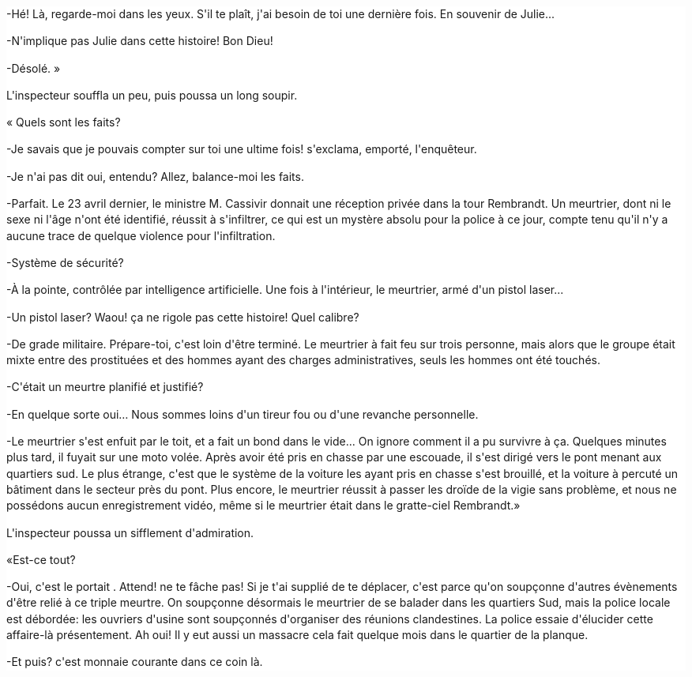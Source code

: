 -Hé! Là, regarde-moi dans les yeux. S'il te plaît, j'ai besoin de toi une dernière fois. En souvenir de Julie...

-N'implique pas Julie dans cette histoire! Bon Dieu!

-Désolé. »

L'inspecteur souffla un peu, puis poussa un long soupir.

« Quels sont les faits?

-Je savais que je pouvais compter sur toi une ultime fois! s'exclama, emporté, l'enquêteur.

-Je n'ai pas dit oui, entendu? Allez, balance-moi les faits.

-Parfait. Le 23 avril dernier, le ministre M. Cassivir donnait une réception privée dans la tour Rembrandt.
Un meurtrier, dont ni le sexe ni l'âge n'ont été identifié, réussit à s'infiltrer, ce qui est un mystère absolu pour la police à ce jour, compte tenu qu'il n'y a aucune trace de quelque violence pour l'infiltration.

-Système de sécurité?

-À la pointe, contrôlée par intelligence artificielle. Une fois à l'intérieur, le meurtrier, armé d'un pistol laser...

-Un pistol laser? Waou! ça ne rigole pas cette histoire! Quel calibre?

-De grade militaire. Prépare-toi, c'est loin d'être terminé. Le meurtrier à fait feu sur trois personne, mais alors que le groupe était mixte entre des prostituées et des hommes ayant des charges administratives, seuls les hommes ont été touchés.

-C'était un meurtre planifié et justifié?

-En quelque sorte oui… Nous sommes loins d'un tireur fou ou d'une revanche personnelle.

-Le meurtrier s'est enfuit par le toit, et a fait un bond dans le vide...
On ignore comment il a pu survivre à ça.
Quelques minutes plus tard, il fuyait sur une moto volée.
Après avoir été pris en chasse par une escouade, il s'est dirigé vers le pont menant aux quartiers sud.
Le plus étrange, c'est que le système de la voiture les ayant pris en chasse s'est brouillé, et la voiture à percuté un bâtiment dans le secteur près du pont.
Plus encore, le meurtrier réussit à passer les droïde de la vigie sans problème, et nous ne possédons aucun enregistrement vidéo, même si le meurtrier était dans le gratte-ciel Rembrandt.»

L'inspecteur poussa un sifflement d'admiration.

«Est-ce tout?

-Oui, c'est le portait .
Attend! ne te fâche pas! Si je t'ai supplié de te déplacer, c'est parce qu'on soupçonne d'autres évènements d'être relié à ce triple meurtre.
On soupçonne désormais le meurtrier de se balader dans les quartiers Sud, mais la police locale est débordée: les ouvriers d'usine sont soupçonnés d'organiser des réunions clandestines.
La police essaie d'élucider cette affaire-là présentement.
Ah oui! Il y eut aussi un massacre cela fait quelque mois dans le quartier de la planque.

-Et puis? c'est monnaie courante dans ce coin là.
